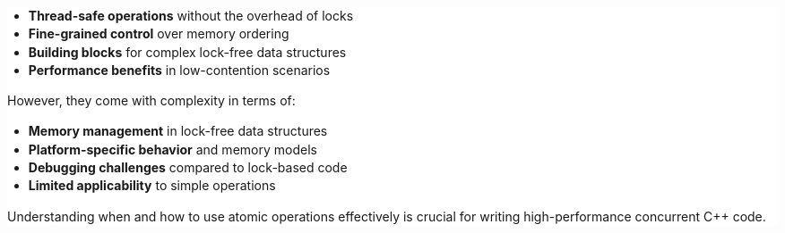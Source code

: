 - **Thread-safe operations** without the overhead of locks
- **Fine-grained control** over memory ordering
- **Building blocks** for complex lock-free data structures
- **Performance benefits** in low-contention scenarios

However, they come with complexity in terms of:
- **Memory management** in lock-free data structures
- **Platform-specific behavior** and memory models
- **Debugging challenges** compared to lock-based code
- **Limited applicability** to simple operations

Understanding when and how to use atomic operations effectively is crucial for writing high-performance concurrent C++ code.
